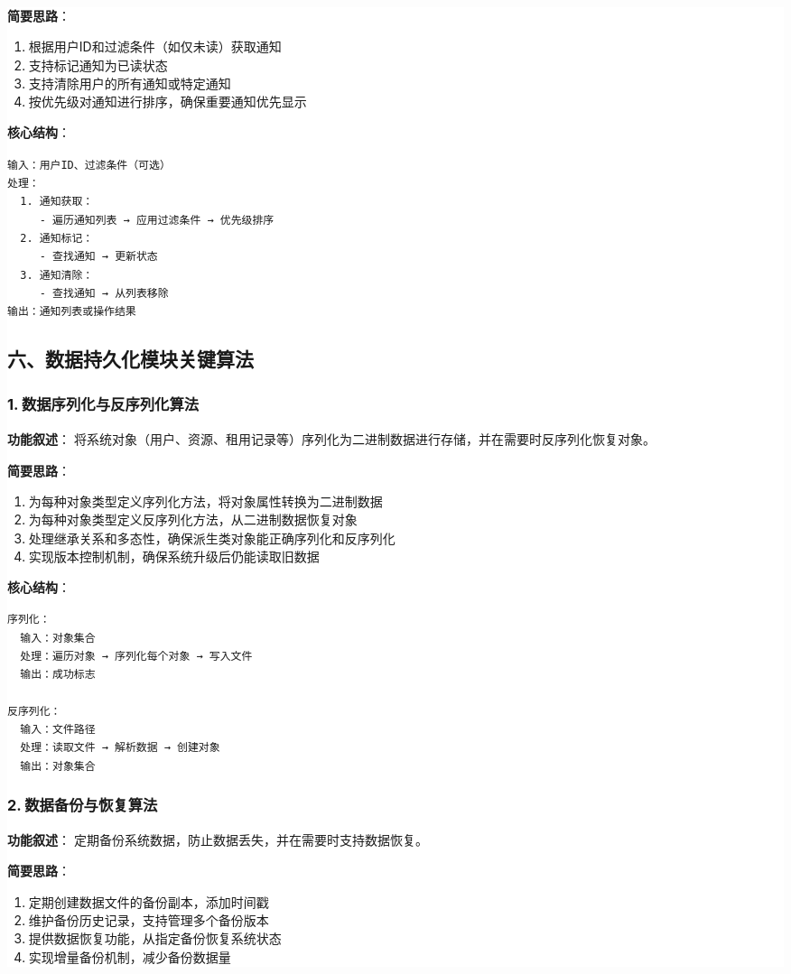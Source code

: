 **简要思路**：
1. 根据用户ID和过滤条件（如仅未读）获取通知
2. 支持标记通知为已读状态
3. 支持清除用户的所有通知或特定通知
4. 按优先级对通知进行排序，确保重要通知优先显示

**核心结构**：
```
输入：用户ID、过滤条件（可选）
处理：
  1. 通知获取：
     - 遍历通知列表 → 应用过滤条件 → 优先级排序
  2. 通知标记：
     - 查找通知 → 更新状态
  3. 通知清除：
     - 查找通知 → 从列表移除
输出：通知列表或操作结果
```

## 六、数据持久化模块关键算法

### 1. 数据序列化与反序列化算法

**功能叙述**：
将系统对象（用户、资源、租用记录等）序列化为二进制数据进行存储，并在需要时反序列化恢复对象。

**简要思路**：
1. 为每种对象类型定义序列化方法，将对象属性转换为二进制数据
2. 为每种对象类型定义反序列化方法，从二进制数据恢复对象
3. 处理继承关系和多态性，确保派生类对象能正确序列化和反序列化
4. 实现版本控制机制，确保系统升级后仍能读取旧数据

**核心结构**：
```
序列化：
  输入：对象集合
  处理：遍历对象 → 序列化每个对象 → 写入文件
  输出：成功标志

反序列化：
  输入：文件路径
  处理：读取文件 → 解析数据 → 创建对象
  输出：对象集合
```

### 2. 数据备份与恢复算法

**功能叙述**：
定期备份系统数据，防止数据丢失，并在需要时支持数据恢复。

**简要思路**：
1. 定期创建数据文件的备份副本，添加时间戳
2. 维护备份历史记录，支持管理多个备份版本
3. 提供数据恢复功能，从指定备份恢复系统状态
4. 实现增量备份机制，减少备份数据量
